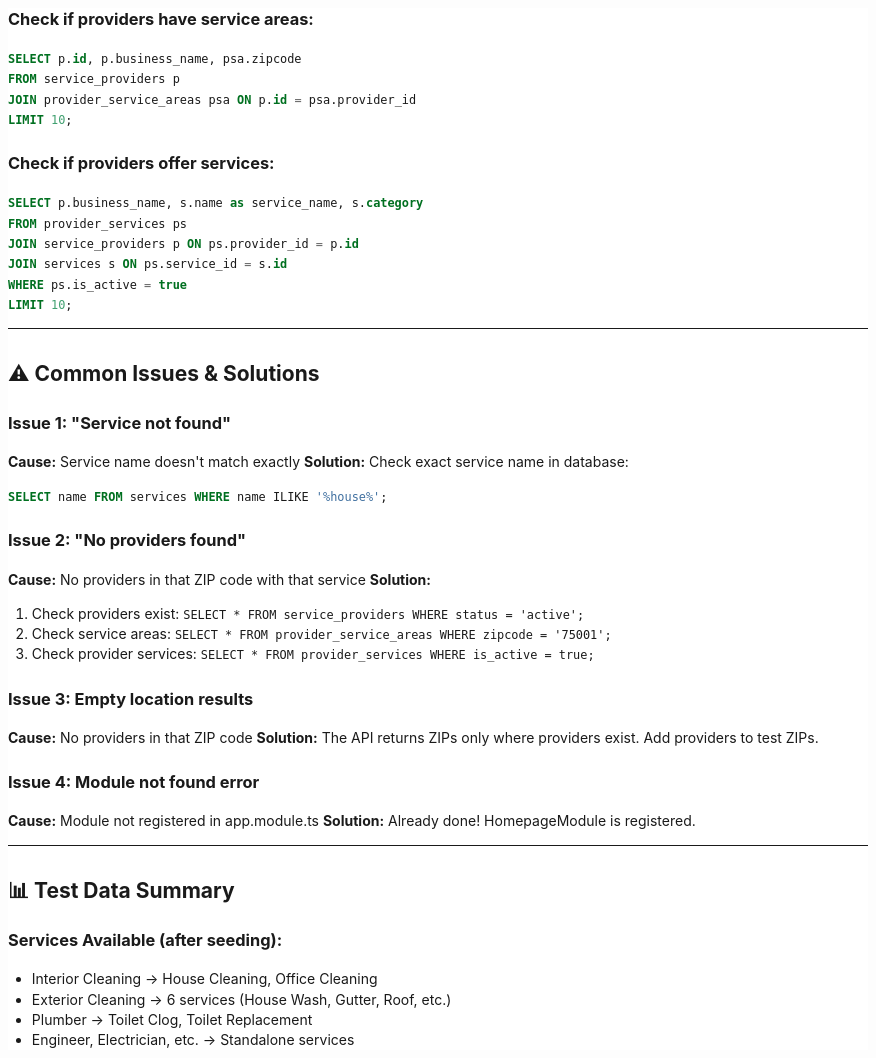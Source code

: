### Check if providers have service areas:
```sql
SELECT p.id, p.business_name, psa.zipcode 
FROM service_providers p
JOIN provider_service_areas psa ON p.id = psa.provider_id
LIMIT 10;
```

### Check if providers offer services:
```sql
SELECT p.business_name, s.name as service_name, s.category
FROM provider_services ps
JOIN service_providers p ON ps.provider_id = p.id
JOIN services s ON ps.service_id = s.id
WHERE ps.is_active = true
LIMIT 10;
```

---

## ⚠️ Common Issues & Solutions

### Issue 1: "Service not found"
**Cause:** Service name doesn't match exactly
**Solution:** Check exact service name in database:
```sql
SELECT name FROM services WHERE name ILIKE '%house%';
```

### Issue 2: "No providers found"
**Cause:** No providers in that ZIP code with that service
**Solution:** 
1. Check providers exist: `SELECT * FROM service_providers WHERE status = 'active';`
2. Check service areas: `SELECT * FROM provider_service_areas WHERE zipcode = '75001';`
3. Check provider services: `SELECT * FROM provider_services WHERE is_active = true;`

### Issue 3: Empty location results
**Cause:** No providers in that ZIP code
**Solution:** The API returns ZIPs only where providers exist. Add providers to test ZIPs.

### Issue 4: Module not found error
**Cause:** Module not registered in app.module.ts
**Solution:** Already done! HomepageModule is registered.

---

## 📊 Test Data Summary

### Services Available (after seeding):
- Interior Cleaning → House Cleaning, Office Cleaning
- Exterior Cleaning → 6 services (House Wash, Gutter, Roof, etc.)
- Plumber → Toilet Clog, Toilet Replacement
- Engineer, Electrician, etc. → Standalone services
